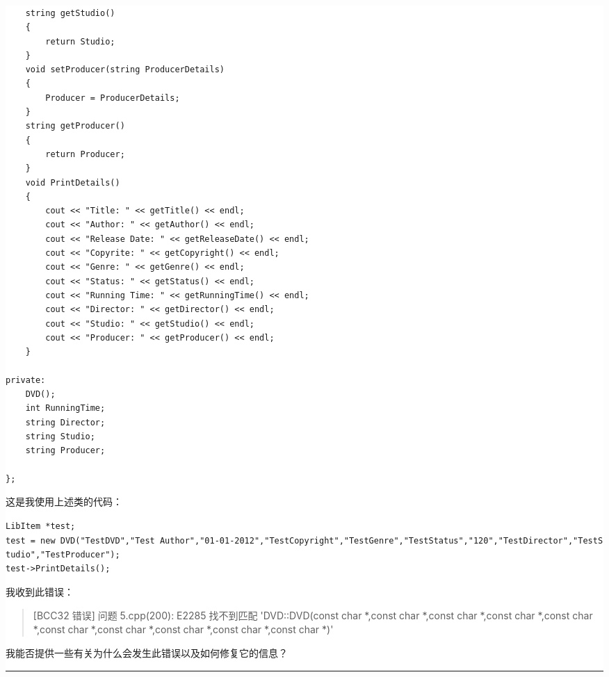 ```
    string getStudio()
    {
        return Studio;
    }
    void setProducer(string ProducerDetails)
    {
        Producer = ProducerDetails;
    }
    string getProducer()
    {
        return Producer;
    }
    void PrintDetails()
    {
        cout << "Title: " << getTitle() << endl;
        cout << "Author: " << getAuthor() << endl;
        cout << "Release Date: " << getReleaseDate() << endl;
        cout << "Copyrite: " << getCopyright() << endl;
        cout << "Genre: " << getGenre() << endl;
        cout << "Status: " << getStatus() << endl;
        cout << "Running Time: " << getRunningTime() << endl;
        cout << "Director: " << getDirector() << endl;
        cout << "Studio: " << getStudio() << endl;
        cout << "Producer: " << getProducer() << endl;
    }

private:
    DVD();
    int RunningTime;
    string Director;
    string Studio;
    string Producer;

}; 
```

这是我使用上述类的代码：

```
LibItem *test;
test = new DVD("TestDVD","Test Author","01-01-2012","TestCopyright","TestGenre","TestStatus","120","TestDirector","TestStudio","TestProducer");
test->PrintDetails(); 
```

我收到此错误：

> [BCC32 错误] 问题 5.cpp(200): E2285 找不到匹配 'DVD::DVD(const char *,const char *,const char *,const char *,const char *,const char *,const char *,const char *,const char *,const char *)'

我能否提供一些有关为什么会发生此错误以及如何修复它的信息？

* * *
